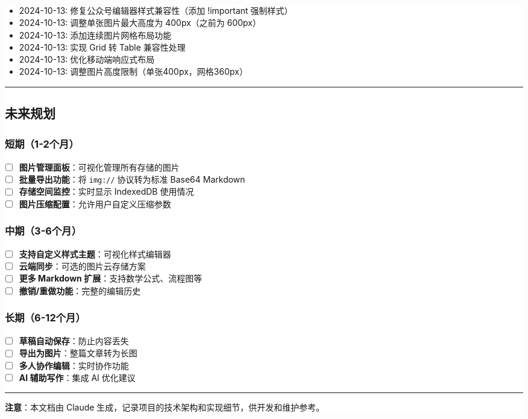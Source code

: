 - 2024-10-13: 修复公众号编辑器样式兼容性（添加 !important 强制样式）
- 2024-10-13: 调整单张图片最大高度为 400px（之前为 600px）
- 2024-10-13: 添加连续图片网格布局功能
- 2024-10-13: 实现 Grid 转 Table 兼容性处理
- 2024-10-13: 优化移动端响应式布局
- 2024-10-13: 调整图片高度限制（单张400px，网格360px）

---

## 未来规划

### 短期（1-2个月）
- [ ] **图片管理面板**：可视化管理所有存储的图片
- [ ] **批量导出功能**：将 `img://` 协议转为标准 Base64 Markdown
- [ ] **存储空间监控**：实时显示 IndexedDB 使用情况
- [ ] **图片压缩配置**：允许用户自定义压缩参数

### 中期（3-6个月）
- [ ] **支持自定义样式主题**：可视化样式编辑器
- [ ] **云端同步**：可选的图片云存储方案
- [ ] **更多 Markdown 扩展**：支持数学公式、流程图等
- [ ] **撤销/重做功能**：完整的编辑历史

### 长期（6-12个月）
- [ ] **草稿自动保存**：防止内容丢失
- [ ] **导出为图片**：整篇文章转为长图
- [ ] **多人协作编辑**：实时协作功能
- [ ] **AI 辅助写作**：集成 AI 优化建议

---

**注意**：本文档由 Claude 生成，记录项目的技术架构和实现细节，供开发和维护参考。
